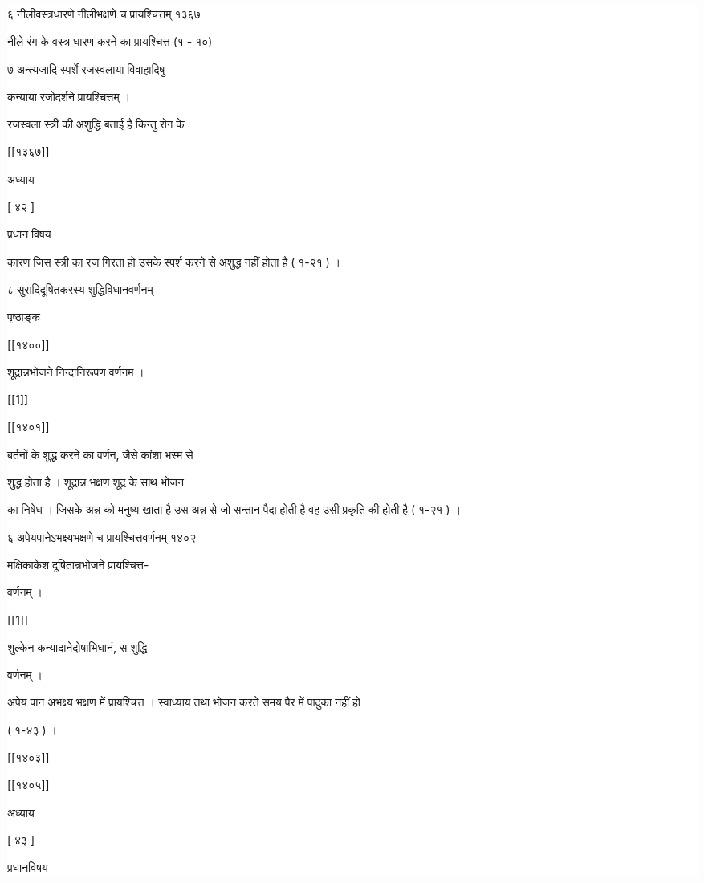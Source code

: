 ६ नीलीवस्त्रधारणे नीलीभक्षणे च प्रायश्चित्तम् १३६७ 

नीले रंग के वस्त्र धारण करने का प्रायश्चित्त (१ - १०) 

७ अन्त्यजादि स्पर्शे रजस्वलाया विवाहादिषु 

कन्याया रजोदर्शने प्रायश्चित्तम् । 

रजस्वला स्त्री की अशुद्धि बताई है किन्तु रोग के 

[[१३६७]]

अध्याय 

[ ४२ ] 

प्रधान विषय 

कारण जिस स्त्री का रज गिरता हो उसके स्पर्श करने से अशुद्ध नहीं होता है ( १-२१ ) । 

८ सुरादिदूषितकरस्य शुद्धिविधानवर्णनम् 

पृष्ठाङ्क 

[[१४००]]

शूद्रान्नभोजने निन्दानिरूपण वर्णनम । 

[[1]]

[[१४०१]]

बर्तनों के शुद्ध करने का वर्णन, जैसे कांशा भस्म से 

शुद्ध होता है । शूद्रान्न भक्षण शूद्र के साथ भोजन 

का निषेध । जिसके अन्न को मनुष्य खाता है उस अन्न से जो सन्तान पैदा होती है वह उसी प्रकृति की होती है ( १-२१ ) । 

६ अपेयपानेऽभक्ष्यभक्षणे च प्रायश्चित्तवर्णनम् १४०२ 

मक्षिकाकेश दूषितान्नभोजने प्रायश्चित्त- 

वर्णनम् । 

[[1]]

शुल्केन कन्यादानेदोषाभिधानं, स शुद्धि 

वर्णनम् । 

अपेय पान अभक्ष्य भक्षण में प्रायश्चित्त । स्वाध्याय तथा भोजन करते समय पैर में पादुका नहीं हो 

( १-४३ ) । 

[[१४०३]]

[[१४०५]]

अध्याय 

[ ४३ ] 

प्रधानविषय 
